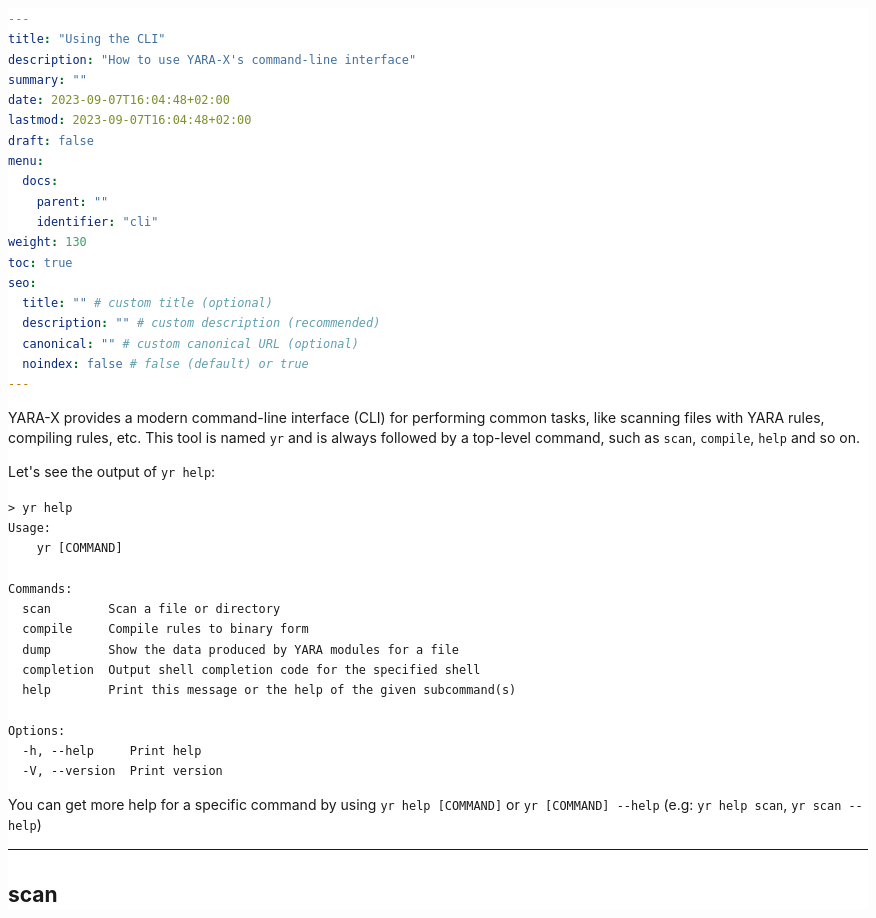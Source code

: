 ```yaml
---
title: "Using the CLI"
description: "How to use YARA-X's command-line interface"
summary: ""
date: 2023-09-07T16:04:48+02:00
lastmod: 2023-09-07T16:04:48+02:00
draft: false
menu:
  docs:
    parent: ""
    identifier: "cli"
weight: 130
toc: true
seo:
  title: "" # custom title (optional)
  description: "" # custom description (recommended)
  canonical: "" # custom canonical URL (optional)
  noindex: false # false (default) or true
---
```


YARA-X provides a modern command-line interface (CLI) for performing common
tasks, like scanning files with YARA rules, compiling rules, etc. This tool
is named `yr` and is always followed by a top-level command, such as `scan`,
`compile`, `help` and so on.

Let's see the output of `yr help`:

```
> yr help
Usage:
    yr [COMMAND]

Commands:
  scan        Scan a file or directory
  compile     Compile rules to binary form
  dump        Show the data produced by YARA modules for a file
  completion  Output shell completion code for the specified shell
  help        Print this message or the help of the given subcommand(s)

Options:
  -h, --help     Print help
  -V, --version  Print version
```

You can get more help for a specific command by using `yr help [COMMAND]` or
`yr [COMMAND] --help` (e.g: `yr help scan`, `yr scan --help`)

------

## scan
